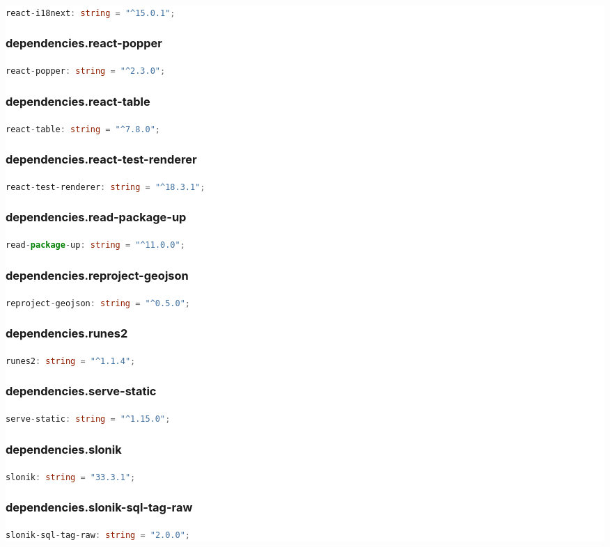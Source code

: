```ts
react-i18next: string = "^15.0.1";
```

### dependencies.react-popper

```ts
react-popper: string = "^2.3.0";
```

### dependencies.react-table

```ts
react-table: string = "^7.8.0";
```

### dependencies.react-test-renderer

```ts
react-test-renderer: string = "^18.3.1";
```

### dependencies.read-package-up

```ts
read-package-up: string = "^11.0.0";
```

### dependencies.reproject-geojson

```ts
reproject-geojson: string = "^0.5.0";
```

### dependencies.runes2

```ts
runes2: string = "^1.1.4";
```

### dependencies.serve-static

```ts
serve-static: string = "^1.15.0";
```

### dependencies.slonik

```ts
slonik: string = "33.3.1";
```

### dependencies.slonik-sql-tag-raw

```ts
slonik-sql-tag-raw: string = "2.0.0";
```
